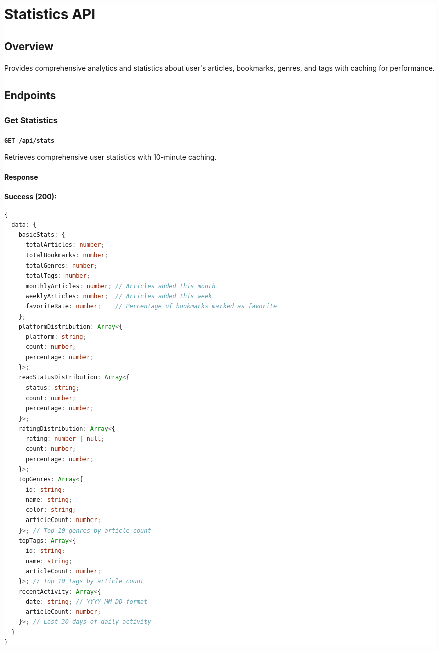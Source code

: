 # Statistics API

## Overview

Provides comprehensive analytics and statistics about user's articles, bookmarks, genres, and tags with caching for performance.

## Endpoints

### Get Statistics

**`GET /api/stats`**

Retrieves comprehensive user statistics with 10-minute caching.

#### Response

**Success (200):**
```typescript
{
  data: {
    basicStats: {
      totalArticles: number;
      totalBookmarks: number;
      totalGenres: number;
      totalTags: number;
      monthlyArticles: number; // Articles added this month
      weeklyArticles: number;  // Articles added this week
      favoriteRate: number;    // Percentage of bookmarks marked as favorite
    };
    platformDistribution: Array<{
      platform: string;
      count: number;
      percentage: number;
    }>;
    readStatusDistribution: Array<{
      status: string;
      count: number;
      percentage: number;
    }>;
    ratingDistribution: Array<{
      rating: number | null;
      count: number;
      percentage: number;
    }>;
    topGenres: Array<{
      id: string;
      name: string;
      color: string;
      articleCount: number;
    }>; // Top 10 genres by article count
    topTags: Array<{
      id: string;
      name: string;
      articleCount: number;
    }>; // Top 10 tags by article count
    recentActivity: Array<{
      date: string; // YYYY-MM-DD format
      articleCount: number;
    }>; // Last 30 days of daily activity
  }
}
```